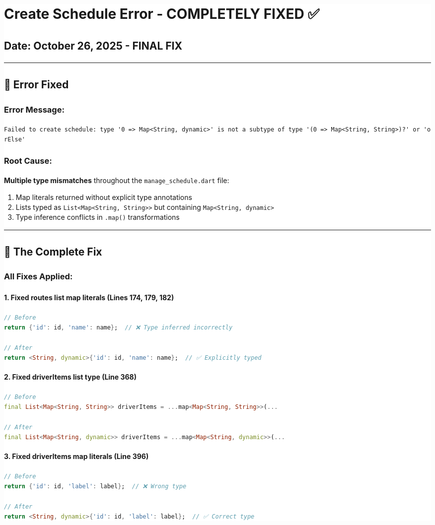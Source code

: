 # Create Schedule Error - COMPLETELY FIXED ✅

## Date: October 26, 2025 - FINAL FIX

---

## 🐛 Error Fixed

### **Error Message:**
```
Failed to create schedule: type '0 => Map<String, dynamic>' is not a subtype of type '(0 => Map<String, String>)?' or 'orElse'
```

### **Root Cause:**
**Multiple type mismatches** throughout the `manage_schedule.dart` file:
1. Map literals returned without explicit type annotations
2. Lists typed as `List<Map<String, String>>` but containing `Map<String, dynamic>`
3. Type inference conflicts in `.map()` transformations

---

## 🔧 The Complete Fix

### **All Fixes Applied:**

#### 1. **Fixed routes list map literals** (Lines 174, 179, 182)
```dart
// Before
return {'id': id, 'name': name};  // ❌ Type inferred incorrectly

// After  
return <String, dynamic>{'id': id, 'name': name};  // ✅ Explicitly typed
```

#### 2. **Fixed driverItems list type** (Line 368)
```dart
// Before
final List<Map<String, String>> driverItems = ...map<Map<String, String>>(...

// After
final List<Map<String, dynamic>> driverItems = ...map<Map<String, dynamic>>(...
```

#### 3. **Fixed driverItems map literals** (Line 396)
```dart
// Before
return {'id': id, 'label': label};  // ❌ Wrong type

// After
return <String, dynamic>{'id': id, 'label': label};  // ✅ Correct type
```
